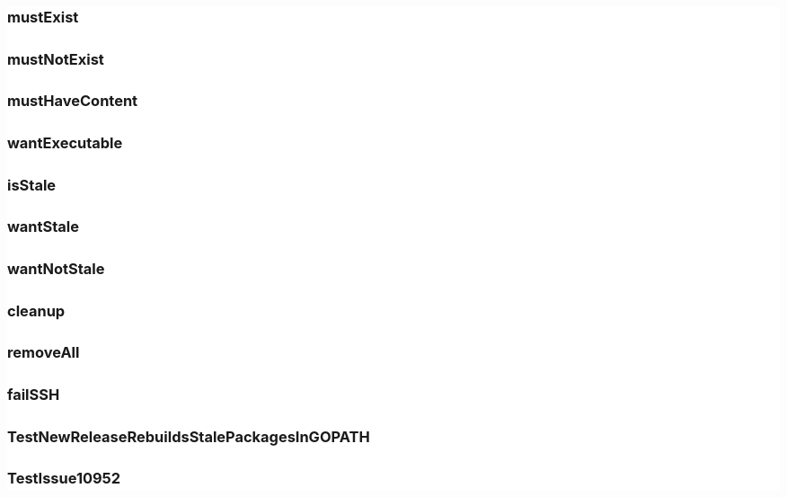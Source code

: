 
### mustExist





### mustNotExist





### mustHaveContent





### wantExecutable





### isStale





### wantStale





### wantNotStale





### cleanup





### removeAll





### failSSH





### TestNewReleaseRebuildsStalePackagesInGOPATH





### TestIssue10952
